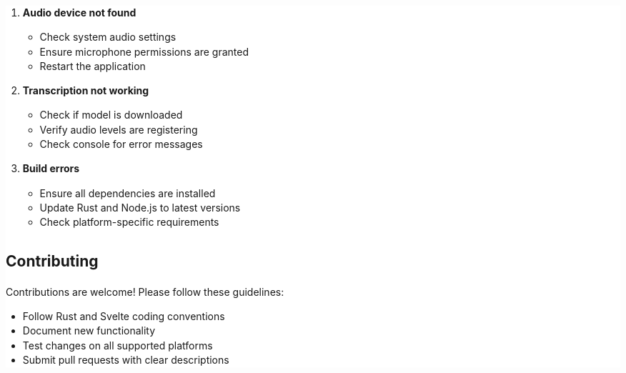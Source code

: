 1. **Audio device not found**
   - Check system audio settings
   - Ensure microphone permissions are granted
   - Restart the application

2. **Transcription not working**
   - Check if model is downloaded
   - Verify audio levels are registering
   - Check console for error messages

3. **Build errors**
   - Ensure all dependencies are installed
   - Update Rust and Node.js to latest versions
   - Check platform-specific requirements

## Contributing

Contributions are welcome! Please follow these guidelines:
- Follow Rust and Svelte coding conventions
- Document new functionality
- Test changes on all supported platforms
- Submit pull requests with clear descriptions 

